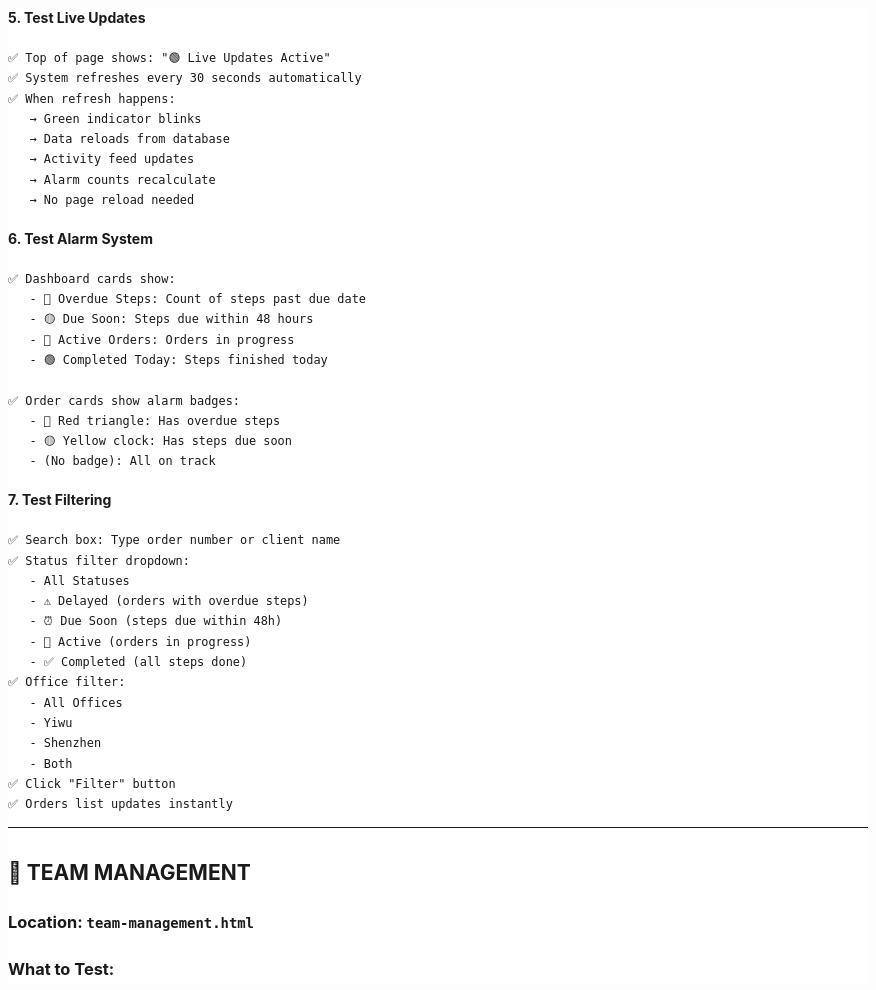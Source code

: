 
#### 5. **Test Live Updates**
```
✅ Top of page shows: "🟢 Live Updates Active"
✅ System refreshes every 30 seconds automatically
✅ When refresh happens:
   → Green indicator blinks
   → Data reloads from database
   → Activity feed updates
   → Alarm counts recalculate
   → No page reload needed
```

#### 6. **Test Alarm System**
```
✅ Dashboard cards show:
   - 🔴 Overdue Steps: Count of steps past due date
   - 🟡 Due Soon: Steps due within 48 hours
   - 🔵 Active Orders: Orders in progress
   - 🟢 Completed Today: Steps finished today

✅ Order cards show alarm badges:
   - 🔴 Red triangle: Has overdue steps
   - 🟡 Yellow clock: Has steps due soon
   - (No badge): All on track
```

#### 7. **Test Filtering**
```
✅ Search box: Type order number or client name
✅ Status filter dropdown:
   - All Statuses
   - ⚠️ Delayed (orders with overdue steps)
   - ⏰ Due Soon (steps due within 48h)
   - 🔄 Active (orders in progress)
   - ✅ Completed (all steps done)
✅ Office filter:
   - All Offices
   - Yiwu
   - Shenzhen
   - Both
✅ Click "Filter" button
✅ Orders list updates instantly
```

---

## 👥 **TEAM MANAGEMENT**

### **Location:** `team-management.html`

### **What to Test:**
